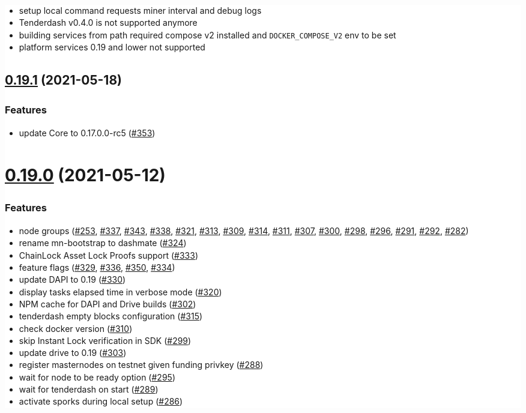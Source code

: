 * setup local command requests miner interval and debug logs
* Tenderdash v0.4.0 is not supported anymore
* building services from path required compose v2 installed and `DOCKER_COMPOSE_V2` env to be set
* platform services 0.19 and lower not supported



## [0.19.1](https://github.com/dashevo/dashmate/compare/v0.19.0...v0.19.1) (2021-05-18)


### Features

* update Core to 0.17.0.0-rc5 ([#353](https://github.com/dashevo/dashmate/issues/353))



# [0.19.0](https://github.com/dashevo/dashmate/compare/v0.18.2...v0.19.0) (2021-05-12)


### Features

* node groups ([#253](https://github.com/dashevo/dashmate/issues/253), [#337](https://github.com/dashevo/dashmate/issues/337), [#343](https://github.com/dashevo/dashmate/issues/343), [#338](https://github.com/dashevo/dashmate/issues/338), [#321](https://github.com/dashevo/dashmate/issues/321), [#313](https://github.com/dashevo/dashmate/issues/313), [#309](https://github.com/dashevo/dashmate/issues/309), [#314](https://github.com/dashevo/dashmate/issues/314), [#311](https://github.com/dashevo/dashmate/issues/311), [#307](https://github.com/dashevo/dashmate/issues/307), [#300](https://github.com/dashevo/dashmate/issues/300), [#298](https://github.com/dashevo/dashmate/issues/298), [#296](https://github.com/dashevo/dashmate/issues/296), [#291](https://github.com/dashevo/dashmate/issues/291), [#292](https://github.com/dashevo/dashmate/issues/292), [#282](https://github.com/dashevo/dashmate/issues/282))
* rename mn-bootstrap to dashmate ([#324](https://github.com/dashevo/dashmate/issues/324))
* ChainLock Asset Lock Proofs support ([#333](https://github.com/dashevo/dashmate/issues/333))
* feature flags ([#329](https://github.com/dashevo/dashmate/issues/329), [#336](https://github.com/dashevo/dashmate/issues/336), [#350](https://github.com/dashevo/dashmate/issues/329), [#334](https://github.com/dashevo/dashmate/issues/334))
* update DAPI to 0.19 ([#330](https://github.com/dashevo/dashmate/issues/330))
* display tasks elapsed time in verbose mode ([#320](https://github.com/dashevo/dashmate/issues/320))
* NPM cache for DAPI and Drive builds ([#302](https://github.com/dashevo/dashmate/issues/302))
* tenderdash empty blocks configuration ([#315](https://github.com/dashevo/dashmate/issues/315))
* check docker version ([#310](https://github.com/dashevo/dashmate/issues/310))
* skip Instant Lock verification in SDK ([#299](https://github.com/dashevo/dashmate/issues/299))
* update drive to 0.19 ([#303](https://github.com/dashevo/dashmate/issues/303))
* register masternodes on testnet given funding privkey ([#288](https://github.com/dashevo/dashmate/issues/288))
* wait for node to be ready option ([#295](https://github.com/dashevo/dashmate/issues/295))
* wait for tenderdash on start ([#289](https://github.com/dashevo/dashmate/issues/289))
* activate sporks during local setup ([#286](https://github.com/dashevo/dashmate/issues/286))

